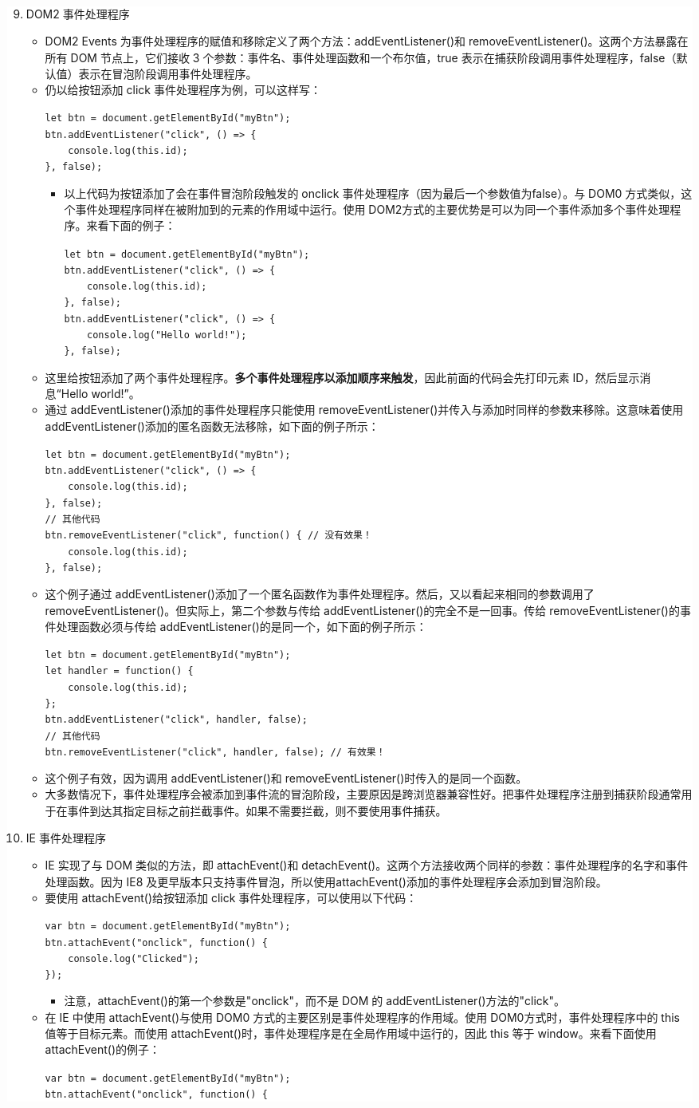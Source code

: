 9. DOM2 事件处理程序
    - DOM2 Events 为事件处理程序的赋值和移除定义了两个方法：addEventListener()和 removeEventListener()。这两个方法暴露在所有 DOM 节点上，它们接收 3 个参数：事件名、事件处理函数和一个布尔值，true 表示在捕获阶段调用事件处理程序，false（默认值）表示在冒泡阶段调用事件处理程序。
    - 仍以给按钮添加 click 事件处理程序为例，可以这样写：
        ```
        let btn = document.getElementById("myBtn"); 
        btn.addEventListener("click", () => { 
            console.log(this.id); 
        }, false);
        ```
        - 以上代码为按钮添加了会在事件冒泡阶段触发的 onclick 事件处理程序（因为最后一个参数值为false）。与 DOM0 方式类似，这个事件处理程序同样在被附加到的元素的作用域中运行。使用 DOM2方式的主要优势是可以为同一个事件添加多个事件处理程序。来看下面的例子：
            ```
            let btn = document.getElementById("myBtn"); 
            btn.addEventListener("click", () => { 
                console.log(this.id); 
            }, false); 
            btn.addEventListener("click", () => { 
                console.log("Hello world!"); 
            }, false);
            ```
    - 这里给按钮添加了两个事件处理程序。**多个事件处理程序以添加顺序来触发**，因此前面的代码会先打印元素 ID，然后显示消息“Hello world!”。
    - 通过 addEventListener()添加的事件处理程序只能使用 removeEventListener()并传入与添加时同样的参数来移除。这意味着使用 addEventListener()添加的匿名函数无法移除，如下面的例子所示：
        ```
        let btn = document.getElementById("myBtn"); 
        btn.addEventListener("click", () => { 
            console.log(this.id); 
        }, false); 
        // 其他代码
        btn.removeEventListener("click", function() { // 没有效果！
            console.log(this.id); 
        }, false);
        ```
    - 这个例子通过 addEventListener()添加了一个匿名函数作为事件处理程序。然后，又以看起来相同的参数调用了 removeEventListener()。但实际上，第二个参数与传给 addEventListener()的完全不是一回事。传给 removeEventListener()的事件处理函数必须与传给 addEventListener()的是同一个，如下面的例子所示：
        ```
        let btn = document.getElementById("myBtn"); 
        let handler = function() { 
            console.log(this.id); 
        }; 
        btn.addEventListener("click", handler, false); 
        // 其他代码
        btn.removeEventListener("click", handler, false); // 有效果！
        ```
    - 这个例子有效，因为调用 addEventListener()和 removeEventListener()时传入的是同一个函数。
    - 大多数情况下，事件处理程序会被添加到事件流的冒泡阶段，主要原因是跨浏览器兼容性好。把事件处理程序注册到捕获阶段通常用于在事件到达其指定目标之前拦截事件。如果不需要拦截，则不要使用事件捕获。

10. IE 事件处理程序
    - IE 实现了与 DOM 类似的方法，即 attachEvent()和 detachEvent()。这两个方法接收两个同样的参数：事件处理程序的名字和事件处理函数。因为 IE8 及更早版本只支持事件冒泡，所以使用attachEvent()添加的事件处理程序会添加到冒泡阶段。
    - 要使用 attachEvent()给按钮添加 click 事件处理程序，可以使用以下代码：
        ```
        var btn = document.getElementById("myBtn"); 
        btn.attachEvent("onclick", function() { 
            console.log("Clicked"); 
        });
        ```
        - 注意，attachEvent()的第一个参数是"onclick"，而不是 DOM 的 addEventListener()方法的"click"。
    - 在 IE 中使用 attachEvent()与使用 DOM0 方式的主要区别是事件处理程序的作用域。使用 DOM0方式时，事件处理程序中的 this 值等于目标元素。而使用 attachEvent()时，事件处理程序是在全局作用域中运行的，因此 this 等于 window。来看下面使用 attachEvent()的例子：
        ```
        var btn = document.getElementById("myBtn"); 
        btn.attachEvent("onclick", function() { 